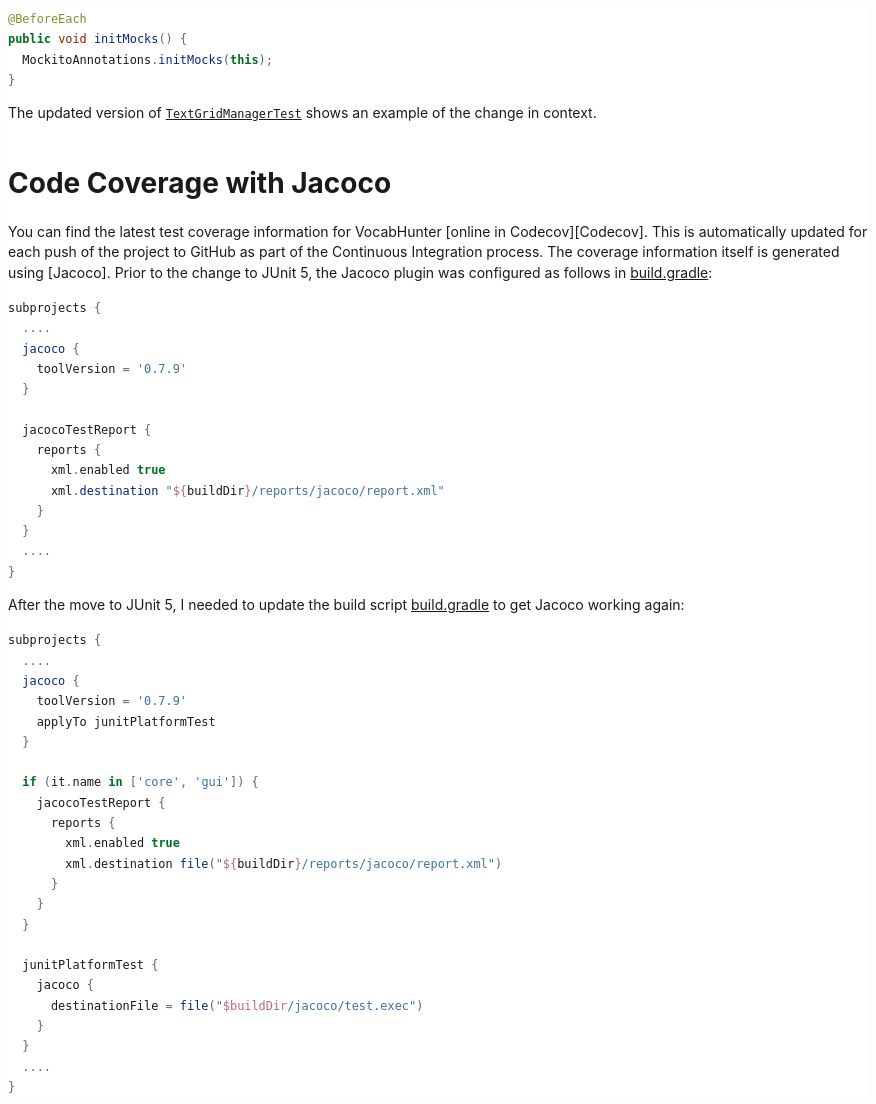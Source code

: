 ```java
@BeforeEach
public void initMocks() {
  MockitoAnnotations.initMocks(this);
}
```

The updated version of [`TextGridManagerTest`](https://github.com/VocabHunter/VocabHunter/blob/a9c396e5796da72a6aeb2ce691bf034e4f8e06a2/core/src/test/java/io/github/vocabhunter/analysis/grid/TextGridManagerTest.java#L42-L45) shows an example of the change in context.

# Code Coverage with Jacoco

You can find the latest test coverage information for VocabHunter [online in Codecov][Codecov].  This is automatically updated for each push of the project to GitHub as part of the Continuous Integration process.  The coverage information itself is generated using [Jacoco].  Prior to the change to JUnit 5, the Jacoco plugin was configured as follows in [build.gradle](https://github.com/VocabHunter/VocabHunter/blob/1.0.21/build.gradle#L81-L90):

```groovy
subprojects {
  ....
  jacoco {
    toolVersion = '0.7.9'
  }

  jacocoTestReport {
    reports {
      xml.enabled true
      xml.destination "${buildDir}/reports/jacoco/report.xml"
    }
  }
  ....
}
```

After the move to JUnit 5, I needed to update the build script [build.gradle](https://github.com/VocabHunter/VocabHunter/blob/a9c396e5796da72a6aeb2ce691bf034e4f8e06a2/build.gradle#L87-L105) to get Jacoco working again:

```groovy
subprojects {
  ....
  jacoco {
    toolVersion = '0.7.9'
    applyTo junitPlatformTest
  }

  if (it.name in ['core', 'gui']) {
    jacocoTestReport {
      reports {
        xml.enabled true
        xml.destination file("${buildDir}/reports/jacoco/report.xml")
      }
    }
  }

  junitPlatformTest {
    jacoco {
      destinationFile = file("$buildDir/jacoco/test.exec")
    }
  }
  ....
}
```
